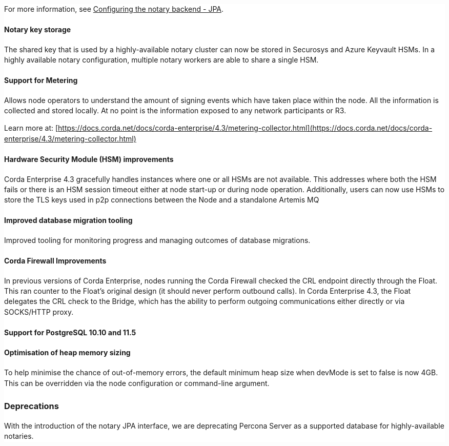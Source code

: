 For more information, see [Configuring the notary backend - JPA](running-a-notary-cluster/installing-jpa.md).


#### Notary key storage

The shared key that is used by a highly-available notary cluster can now be stored in Securosys and Azure Keyvault HSMs. In a highly available notary configuration, multiple notary workers are able to share a single HSM.


#### Support for Metering

Allows node operators to understand the amount of signing events which have taken place within the node. All the information is collected and stored locally. At no point is the information exposed to any network participants or R3.

Learn more at: [https://docs.corda.net/docs/corda-enterprise/4.3/metering-collector.html](https://docs.corda.net/docs/corda-enterprise/4.3/metering-collector.html)


#### Hardware Security Module (HSM) improvements

Corda Enterprise 4.3 gracefully handles instances where one or all HSMs are not available. This addresses where both the HSM fails or there is an HSM session timeout either at node start-up or during node operation.
Additionally, users can now use HSMs to store the TLS keys used in p2p connections between the Node and a standalone Artemis MQ


#### Improved database migration tooling

Improved tooling for monitoring progress and managing outcomes of database migrations.


#### Corda Firewall Improvements

In previous versions of Corda Enterprise, nodes running the Corda Firewall checked the CRL endpoint directly through the Float. This ran counter to the Float’s original design (it should never perform outbound calls). In Corda Enterprise 4.3, the Float delegates the CRL check to the Bridge, which has the ability to perform outgoing communications either directly or via SOCKS/HTTP proxy.


#### Support for PostgreSQL 10.10 and 11.5


#### Optimisation of heap memory sizing

To help minimise the chance of out-of-memory errors, the default minimum heap size when devMode is set to false is now 4GB. This can be overridden via the node configuration or command-line argument.


### Deprecations

With the introduction of the notary JPA interface, we are deprecating Percona Server as a supported database for
highly-available notaries.

